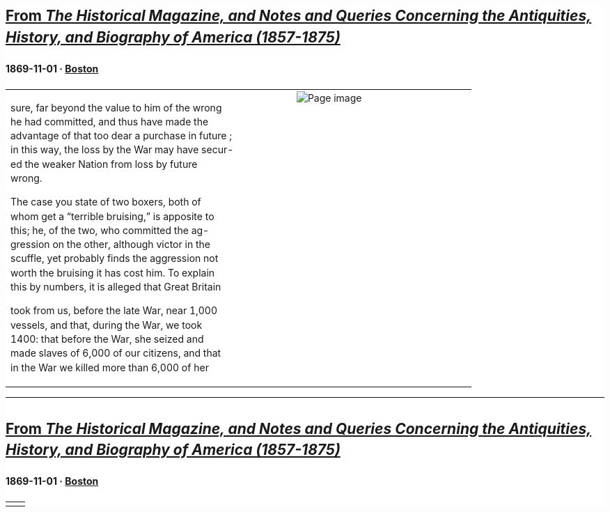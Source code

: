 
## [From _The Historical Magazine, and Notes and Queries Concerning the Antiquities, History, and Biography of America (1857-1875)_](https://archive.org/details/sim_historical-magazine-biography-of-america_1869-11_6_5/page/n49/mode/1up?view=theater)

#### 1869-11-01 &middot; [Boston](http://dbpedia.org/resource/Boston)

<table style="width: 100%;"><tr><td style="width: 50%">

  
sure, far beyond the value to him of the wrong  
he had committed, and thus have made the  
advantage of that too dear a purchase in future ;  
in this way, the loss by the War may have secur-  
ed the weaker Nation from loss by future  
wrong.  
  
The case you state of two boxers, both of  
whom get a “terrible bruising,” is apposite to  
this; he, of the two, who committed the ag-  
gression on the other, although victor in the  
scuffle, yet probably finds the aggression not  
worth the bruising it has cost him. To explain  
this by numbers, it is alleged that Great Britain  
  
  
  
took from us, before the late War, near 1,000  
vessels, and that, during the War, we took  
1400: that before the War, she seized and  
made slaves of 6,000 of our citizens, and that  
in the War we killed more than 6,000 of her
</td><td style="width: 50%; max-height: 75%; margin: auto; display: block;">
<img alt="Page image" src="https://iiif.archive.org/image/iiif/2/sim_historical-magazine-biography-of-america_1869-11_6_5%2Fsim_historical-magazine-biography-of-america_1869-11_6_5_jp2.zip%2Fsim_historical-magazine-biography-of-america_1869-11_6_5_jp2%2Fsim_historical-magazine-biography-of-america_1869-11_6_5_0049.jp2/pct:22.358044164037857,14.648212226066898,34.46372239747634,21.424452133794695/600,/0/default.jpg"/>
</td>
</tr></table>

---

## [From _The Historical Magazine, and Notes and Queries Concerning the Antiquities, History, and Biography of America (1857-1875)_](https://archive.org/details/sim_historical-magazine-biography-of-america_1869-11_6_5/page/n49/mode/1up?view=theater)

#### 1869-11-01 &middot; [Boston](http://dbpedia.org/resource/Boston)

<table style="width: 100%;"><tr><td style="width: 50%">

  